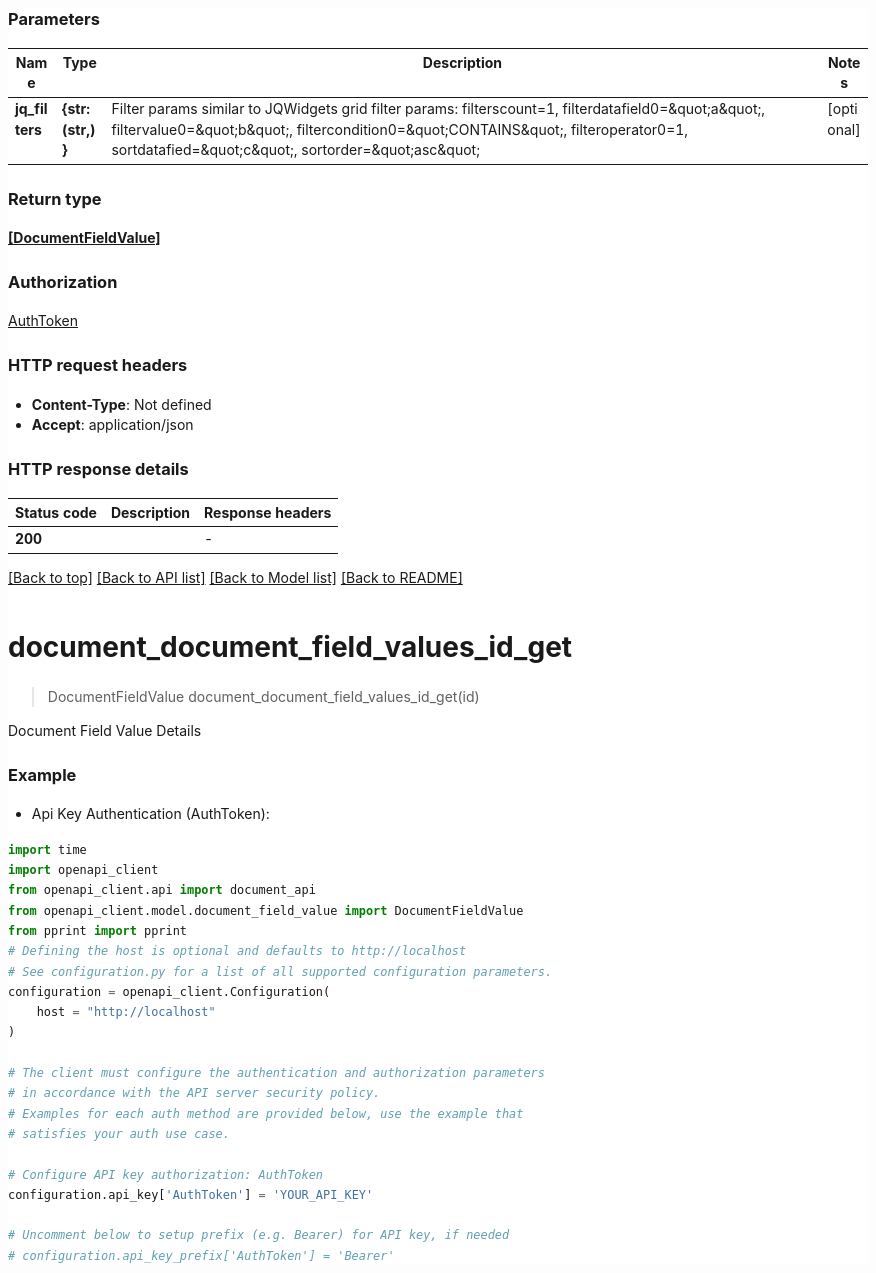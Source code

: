 
### Parameters

Name | Type | Description  | Notes
------------- | ------------- | ------------- | -------------
 **jq_filters** | **{str: (str,)}**| Filter params similar to JQWidgets grid filter params:                             filterscount&#x3D;1,                             filterdatafield0&#x3D;\&quot;a\&quot;,                             filtervalue0&#x3D;\&quot;b\&quot;,                             filtercondition0&#x3D;\&quot;CONTAINS\&quot;,                             filteroperator0&#x3D;1,                             sortdatafied&#x3D;\&quot;c\&quot;,                            sortorder&#x3D;\&quot;asc\&quot;                             | [optional]

### Return type

[**[DocumentFieldValue]**](DocumentFieldValue.md)

### Authorization

[AuthToken](../README.md#AuthToken)

### HTTP request headers

 - **Content-Type**: Not defined
 - **Accept**: application/json


### HTTP response details
| Status code | Description | Response headers |
|-------------|-------------|------------------|
**200** |  |  -  |

[[Back to top]](#) [[Back to API list]](../README.md#documentation-for-api-endpoints) [[Back to Model list]](../README.md#documentation-for-models) [[Back to README]](../README.md)

# **document_document_field_values_id_get**
> DocumentFieldValue document_document_field_values_id_get(id)



Document Field Value Details

### Example

* Api Key Authentication (AuthToken):
```python
import time
import openapi_client
from openapi_client.api import document_api
from openapi_client.model.document_field_value import DocumentFieldValue
from pprint import pprint
# Defining the host is optional and defaults to http://localhost
# See configuration.py for a list of all supported configuration parameters.
configuration = openapi_client.Configuration(
    host = "http://localhost"
)

# The client must configure the authentication and authorization parameters
# in accordance with the API server security policy.
# Examples for each auth method are provided below, use the example that
# satisfies your auth use case.

# Configure API key authorization: AuthToken
configuration.api_key['AuthToken'] = 'YOUR_API_KEY'

# Uncomment below to setup prefix (e.g. Bearer) for API key, if needed
# configuration.api_key_prefix['AuthToken'] = 'Bearer'
```